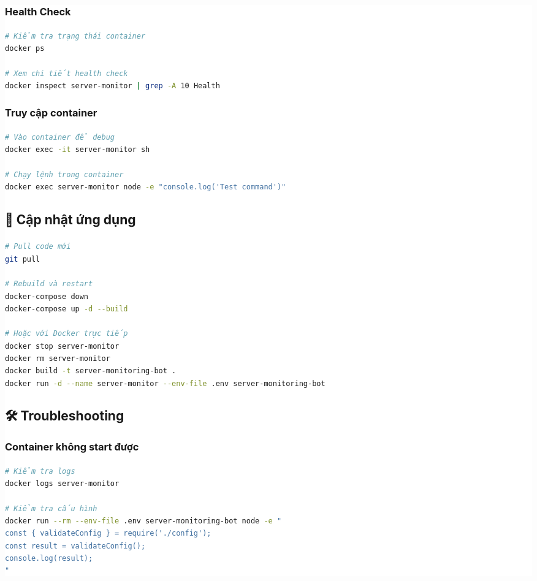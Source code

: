 ### Health Check

```bash
# Kiểm tra trạng thái container
docker ps

# Xem chi tiết health check
docker inspect server-monitor | grep -A 10 Health
```

### Truy cập container

```bash
# Vào container để debug
docker exec -it server-monitor sh

# Chạy lệnh trong container
docker exec server-monitor node -e "console.log('Test command')"
```

## 🔄 Cập nhật ứng dụng

```bash
# Pull code mới
git pull

# Rebuild và restart
docker-compose down
docker-compose up -d --build

# Hoặc với Docker trực tiếp
docker stop server-monitor
docker rm server-monitor
docker build -t server-monitoring-bot .
docker run -d --name server-monitor --env-file .env server-monitoring-bot
```

## 🛠 Troubleshooting

### Container không start được

```bash
# Kiểm tra logs
docker logs server-monitor

# Kiểm tra cấu hình
docker run --rm --env-file .env server-monitoring-bot node -e "
const { validateConfig } = require('./config');
const result = validateConfig();
console.log(result);
"
```
